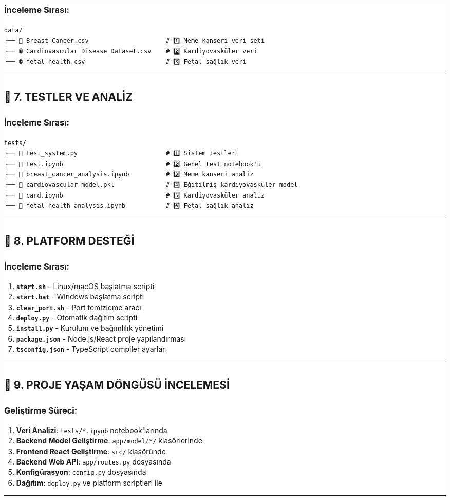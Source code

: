### İnceleme Sırası:
```
data/
├── 📄 Breast_Cancer.csv                     # 1️⃣ Meme kanseri veri seti
├── � Cardiovascular_Disease_Dataset.csv    # 2️⃣ Kardiyovasküler veri
└── � fetal_health.csv                      # 3️⃣ Fetal sağlık veri
```

---

## 🧪 7. TESTLER VE ANALİZ

### İnceleme Sırası:
```
tests/
├── 📄 test_system.py                        # 1️⃣ Sistem testleri
├── 📄 test.ipynb                            # 2️⃣ Genel test notebook'u
├── 📄 breast_cancer_analysis.ipynb          # 3️⃣ Meme kanseri analiz
├── 📄 cardiovascular_model.pkl              # 4️⃣ Eğitilmiş kardiyovasküler model
├── 📄 card.ipynb                            # 5️⃣ Kardiyovasküler analiz
└── 📄 fetal_health_analysis.ipynb           # 6️⃣ Fetal sağlık analiz
```

---

## 🚀 8. PLATFORM DESTEĞİ

### İnceleme Sırası:
1. **`start.sh`** - Linux/macOS başlatma scripti
2. **`start.bat`** - Windows başlatma scripti
3. **`clear_port.sh`** - Port temizleme aracı
4. **`deploy.py`** - Otomatik dağıtım scripti
5. **`install.py`** - Kurulum ve bağımlılık yönetimi
6. **`package.json`** - Node.js/React proje yapılandırması
7. **`tsconfig.json`** - TypeScript compiler ayarları

---

## 📝 9. PROJE YAŞAM DÖNGÜSÜ İNCELEMESİ

### Geliştirme Süreci:
1. **Veri Analizi**: `tests/*.ipynb` notebook'larında
2. **Backend Model Geliştirme**: `app/model/*/` klasörlerinde
3. **Frontend React Geliştirme**: `src/` klasöründe
4. **Backend Web API**: `app/routes.py` dosyasında
5. **Konfigürasyon**: `config.py` dosyasında
6. **Dağıtım**: `deploy.py` ve platform scriptleri ile

---
